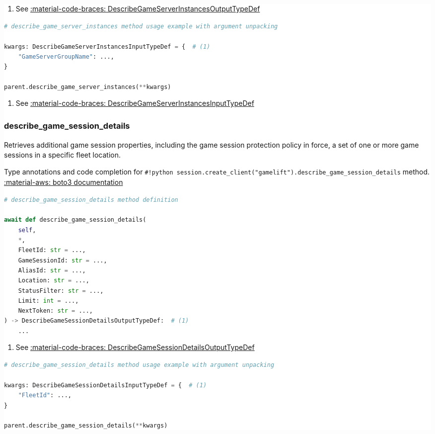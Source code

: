1. See [:material-code-braces: DescribeGameServerInstancesOutputTypeDef](./type_defs.md#describegameserverinstancesoutputtypedef)


```python
# describe_game_server_instances method usage example with argument unpacking

kwargs: DescribeGameServerInstancesInputTypeDef = {  # (1)
    "GameServerGroupName": ...,
}

parent.describe_game_server_instances(**kwargs)
```

1. See [:material-code-braces: DescribeGameServerInstancesInputTypeDef](./type_defs.md#describegameserverinstancesinputtypedef)

### describe\_game\_session\_details

Retrieves additional game session properties, including the game session
protection policy in force, a set of one or more game sessions in a specific
fleet location.

Type annotations and code completion for `#!python session.create_client("gamelift").describe_game_session_details` method.
[:material-aws: boto3 documentation](https://boto3.amazonaws.com/v1/documentation/api/latest/reference/services/gamelift/client/describe_game_session_details.html)

```python
# describe_game_session_details method definition

await def describe_game_session_details(
    self,
    *,
    FleetId: str = ...,
    GameSessionId: str = ...,
    AliasId: str = ...,
    Location: str = ...,
    StatusFilter: str = ...,
    Limit: int = ...,
    NextToken: str = ...,
) -> DescribeGameSessionDetailsOutputTypeDef:  # (1)
    ...
```

1. See [:material-code-braces: DescribeGameSessionDetailsOutputTypeDef](./type_defs.md#describegamesessiondetailsoutputtypedef)


```python
# describe_game_session_details method usage example with argument unpacking

kwargs: DescribeGameSessionDetailsInputTypeDef = {  # (1)
    "FleetId": ...,
}

parent.describe_game_session_details(**kwargs)
```
